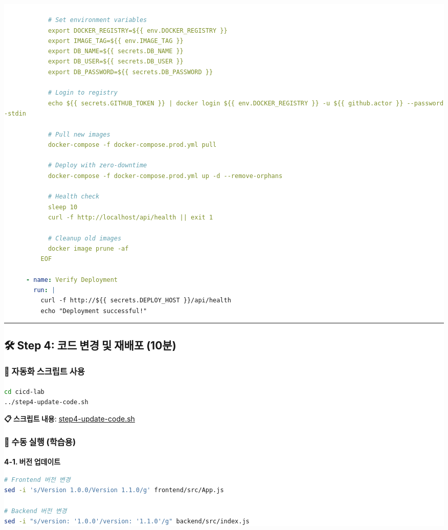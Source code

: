 ```yaml
            
            # Set environment variables
            export DOCKER_REGISTRY=${{ env.DOCKER_REGISTRY }}
            export IMAGE_TAG=${{ env.IMAGE_TAG }}
            export DB_NAME=${{ secrets.DB_NAME }}
            export DB_USER=${{ secrets.DB_USER }}
            export DB_PASSWORD=${{ secrets.DB_PASSWORD }}
            
            # Login to registry
            echo ${{ secrets.GITHUB_TOKEN }} | docker login ${{ env.DOCKER_REGISTRY }} -u ${{ github.actor }} --password-stdin
            
            # Pull new images
            docker-compose -f docker-compose.prod.yml pull
            
            # Deploy with zero-downtime
            docker-compose -f docker-compose.prod.yml up -d --remove-orphans
            
            # Health check
            sleep 10
            curl -f http://localhost/api/health || exit 1
            
            # Cleanup old images
            docker image prune -af
          EOF
      
      - name: Verify Deployment
        run: |
          curl -f http://${{ secrets.DEPLOY_HOST }}/api/health
          echo "Deployment successful!"
```

---

## 🛠️ Step 4: 코드 변경 및 재배포 (10분)

### 🚀 자동화 스크립트 사용

```bash
cd cicd-lab
../step4-update-code.sh
```

**📋 스크립트 내용**: [step4-update-code.sh](./lab_scripts/lab1/step4-update-code.sh)

### 📝 수동 실행 (학습용)

**4-1. 버전 업데이트**
```bash
# Frontend 버전 변경
sed -i 's/Version 1.0.0/Version 1.1.0/g' frontend/src/App.js

# Backend 버전 변경
sed -i "s/version: '1.0.0'/version: '1.1.0'/g" backend/src/index.js
```
